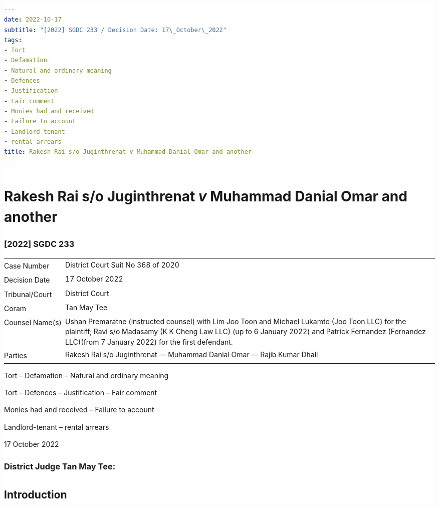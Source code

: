 ```yaml
---
date: 2022-10-17
subtitle: "[2022] SGDC 233 / Decision Date: 17\_October\_2022"
tags:
- Tort
- Defamation
- Natural and ordinary meaning
- Defences
- Justification
- Fair comment
- Monies had and received
- Failure to account
- Landlord-tenant
- rental arrears
title: Rakesh Rai s/o Juginthrenat v Muhammad Danial Omar and another
---
```

# Rakesh Rai s/o Juginthrenat _v_ Muhammad Danial Omar and another  

### \[2022\] SGDC 233

<table id="info-table"><tbody><tr class="info-row"><td class="txt-label" style="padding: 4px 0px; white-space: nowrap" valign="top">Case Number</td><td class="txt-body">District Court Suit No 368 of 2020</td></tr><tr class="info-row"><td class="txt-label" style="padding: 4px 0px; white-space: nowrap" valign="top">Decision Date</td><td class="txt-body">17 October 2022</td></tr><tr class="info-row"><td class="txt-label" style="padding: 4px 0px; white-space: nowrap" valign="top">Tribunal/Court</td><td class="txt-body">District Court</td></tr><tr class="info-row"><td class="txt-label" style="padding: 4px 0px; white-space: nowrap" valign="top">Coram</td><td class="txt-body">Tan May Tee</td></tr><tr class="info-row"><td class="txt-label" style="padding: 4px 0px; white-space: nowrap" valign="top">Counsel Name(s)</td><td class="txt-body">Ushan Premaratne (instructed counsel) with Lim Joo Toon and Michael Lukamto (Joo Toon LLC) for the plaintiff; Ravi s/o Madasamy (K K Cheng Law LLC) (up to 6 January 2022) and Patrick Fernandez (Fernandez LLC)(from 7 January 2022) for the first defendant.</td></tr><tr class="info-row"><td class="txt-label" style="padding: 4px 0px; white-space: nowrap" valign="top">Parties</td><td class="txt-body">Rakesh Rai s/o Juginthrenat — Muhammad Danial Omar — Rajib Kumar Dhali</td></tr></tbody></table>

Tort – Defamation – Natural and ordinary meaning

Tort – Defences – Justification – Fair comment

Monies had and received – Failure to account

Landlord-tenant – rental arrears

17 October 2022

### District Judge Tan May Tee:

## Introduction
